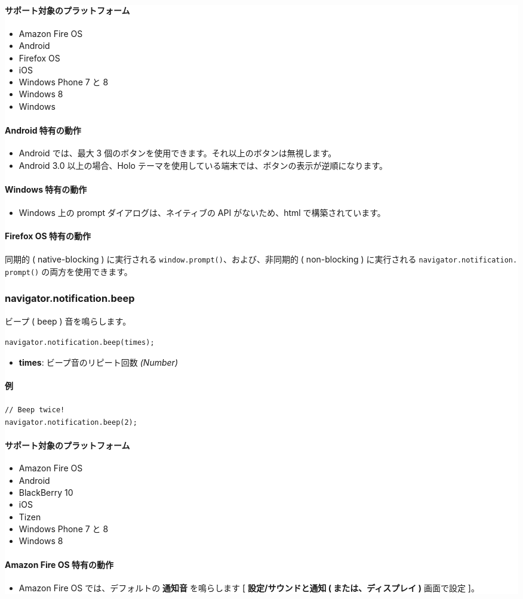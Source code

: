#### サポート対象のプラットフォーム

-   Amazon Fire OS
-   Android
-   Firefox OS
-   iOS
-   Windows Phone 7 と 8
-   Windows 8
-   Windows

#### Android 特有の動作

-   Android では、最大 3
    個のボタンを使用できます。それ以上のボタンは無視します。
-   Android 3.0 以上の場合、Holo
    テーマを使用している端末では、ボタンの表示が逆順になります。

#### Windows 特有の動作

-   Windows 上の prompt ダイアログは、ネイティブの API がないため、html
    で構築されています。

#### Firefox OS 特有の動作

同期的 ( native-blocking ) に実行される
`window.prompt()`、および、非同期的 ( non-blocking ) に実行される
`navigator.notification.prompt()` の両方を使用できます。

### navigator.notification.beep

ビープ ( beep ) 音を鳴らします。

    navigator.notification.beep(times);

-   **times**: ビープ音のリピート回数 *(Number)*

#### 例

    // Beep twice!
    navigator.notification.beep(2);

#### サポート対象のプラットフォーム

-   Amazon Fire OS
-   Android
-   BlackBerry 10
-   iOS
-   Tizen
-   Windows Phone 7 と 8
-   Windows 8

#### Amazon Fire OS 特有の動作

-   Amazon Fire OS では、デフォルトの **通知音** を鳴らします \[
    **設定/サウンドと通知 ( または、ディスプレイ )** 画面で設定 \]。
